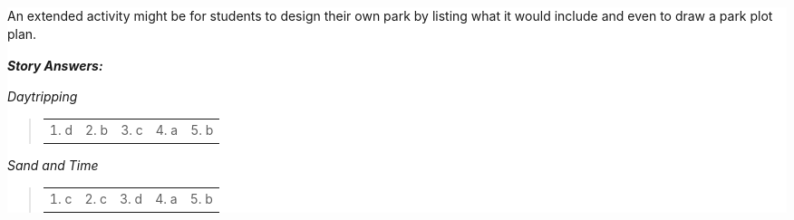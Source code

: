  <p>
  An extended activity might be for students to design their own park by listing what it would include and even to draw a park plot plan.
 </p>
<p>
  <b>
   <i>
    Story Answers:
   </i>
  </b>
  <br/>
 </p>
 <p>
  <i>
   Daytripping
  </i>
 </p>
<blockquote>
  <dl>
   <table border="0">
    <tr>
     <td>
      1. d
     </td>
     <td>
      2. b
     </td>
     <td>
      3. c
     </td>
     <td>
      4. a
     </td>
     <td>
      5. b
     </td>
    </tr>
   </table>
  </dl>
 </blockquote>
 <p>
  <i>
   Sand and Time
  </i>
 </p>
<blockquote>
  <dl>
   <table border="0">
    <tr>
     <td>
      1. c
     </td>
     <td>
      2. c
     </td>
     <td>
      3. d
     </td>
     <td>
      4. a
     </td>
     <td>
      5. b
     </td>